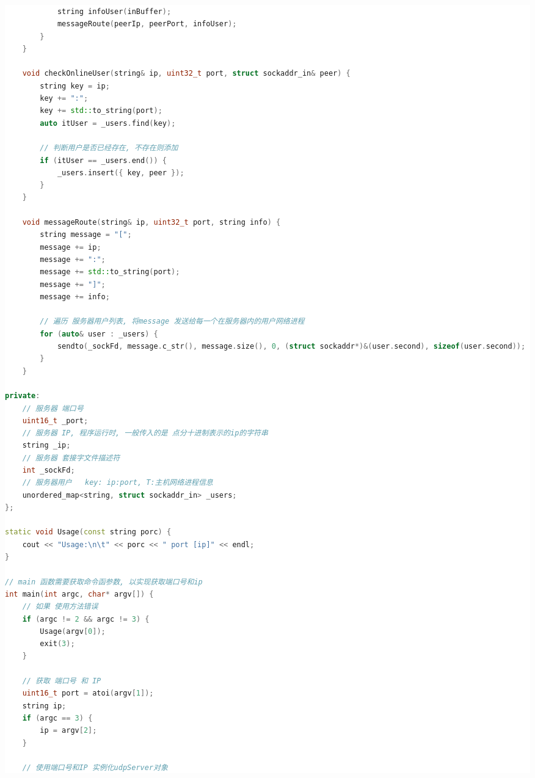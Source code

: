 ```cpp
			string infoUser(inBuffer);
			messageRoute(peerIp, peerPort, infoUser);
		}
	}

	void checkOnlineUser(string& ip, uint32_t port, struct sockaddr_in& peer) {
		string key = ip;
		key += ":";
		key += std::to_string(port);
		auto itUser = _users.find(key);

		// 判断用户是否已经存在, 不存在则添加
		if (itUser == _users.end()) {
			_users.insert({ key, peer });
		}
	}

	void messageRoute(string& ip, uint32_t port, string info) {
		string message = "[";
		message += ip;
		message += ":";
		message += std::to_string(port);
		message += "]";
		message += info;

		// 遍历 服务器用户列表, 将message 发送给每一个在服务器内的用户网络进程
		for (auto& user : _users) {
			sendto(_sockFd, message.c_str(), message.size(), 0, (struct sockaddr*)&(user.second), sizeof(user.second));
		}
	}

private:
	// 服务器 端口号
	uint16_t _port;
	// 服务器 IP, 程序运行时, 一般传入的是 点分十进制表示的ip的字符串
	string _ip;
	// 服务器 套接字文件描述符
	int _sockFd;
	// 服务器用户   key: ip:port, T:主机网络进程信息
	unordered_map<string, struct sockaddr_in> _users;
};

static void Usage(const string porc) {
	cout << "Usage:\n\t" << porc << " port [ip]" << endl;
}

// main 函数需要获取命令函参数, 以实现获取端口号和ip
int main(int argc, char* argv[]) {
	// 如果 使用方法错误
	if (argc != 2 && argc != 3) {
		Usage(argv[0]);
		exit(3);
	}

	// 获取 端口号 和 IP
	uint16_t port = atoi(argv[1]);
	string ip;
	if (argc == 3) {
		ip = argv[2];
	}

	// 使用端口号和IP 实例化udpServer对象
```